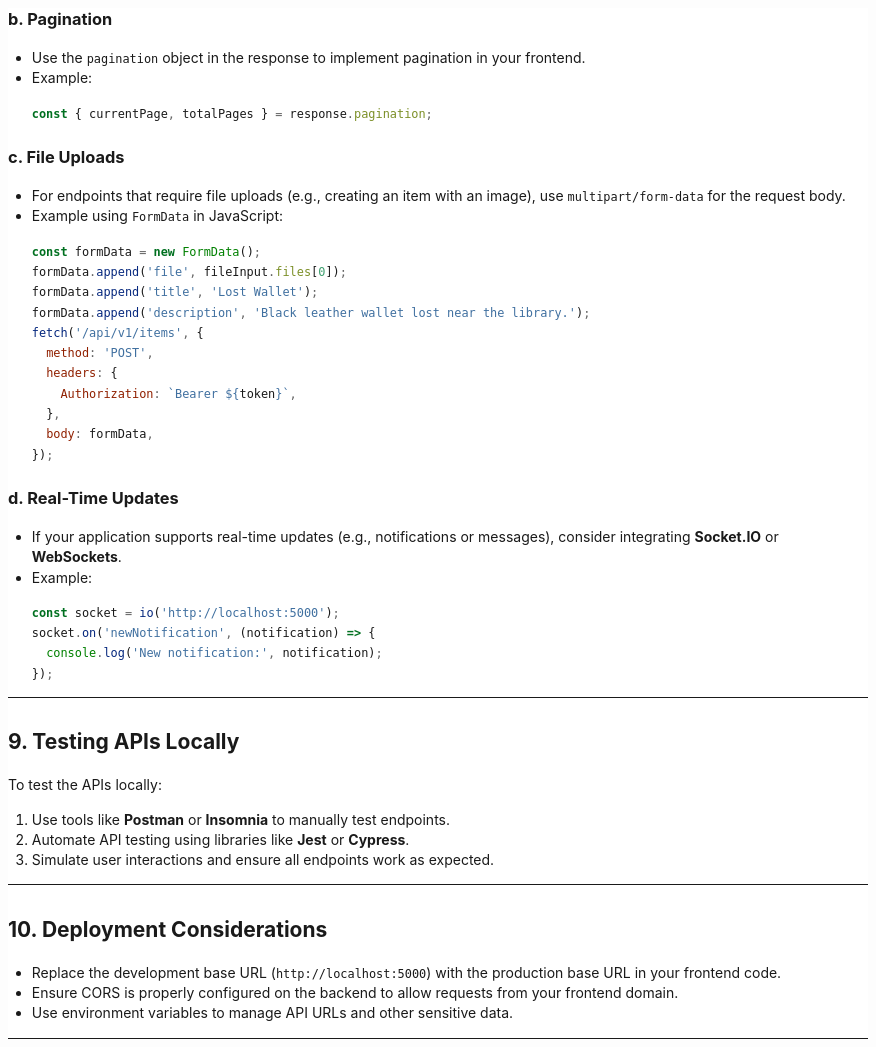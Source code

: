 ### **b. Pagination**
- Use the `pagination` object in the response to implement pagination in your frontend.
- Example:
  ```javascript
  const { currentPage, totalPages } = response.pagination;
  ```

### **c. File Uploads**
- For endpoints that require file uploads (e.g., creating an item with an image), use `multipart/form-data` for the request body.
- Example using `FormData` in JavaScript:
  ```javascript
  const formData = new FormData();
  formData.append('file', fileInput.files[0]);
  formData.append('title', 'Lost Wallet');
  formData.append('description', 'Black leather wallet lost near the library.');
  fetch('/api/v1/items', {
    method: 'POST',
    headers: {
      Authorization: `Bearer ${token}`,
    },
    body: formData,
  });
  ```

### **d. Real-Time Updates**
- If your application supports real-time updates (e.g., notifications or messages), consider integrating **Socket.IO** or **WebSockets**.
- Example:
  ```javascript
  const socket = io('http://localhost:5000');
  socket.on('newNotification', (notification) => {
    console.log('New notification:', notification);
  });
  ```

---

## **9. Testing APIs Locally**
To test the APIs locally:
1. Use tools like **Postman** or **Insomnia** to manually test endpoints.
2. Automate API testing using libraries like **Jest** or **Cypress**.
3. Simulate user interactions and ensure all endpoints work as expected.

---

## **10. Deployment Considerations**
- Replace the development base URL (`http://localhost:5000`) with the production base URL in your frontend code.
- Ensure CORS is properly configured on the backend to allow requests from your frontend domain.
- Use environment variables to manage API URLs and other sensitive data.

---